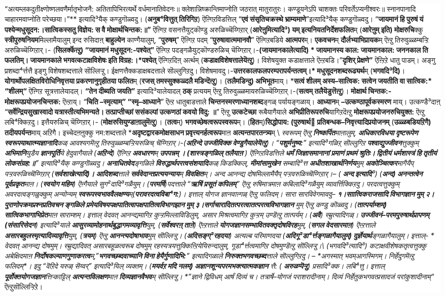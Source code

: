 “अत्यम्लकदुतीक्ष्णोष्णलवणैर्मातृभोजनै: अतितापिभिरत्यर्थे वर्धमानातिवेदनः॥ क्लेशान्निष्क्रान्तिमाप्नोति जठरात् मातुरातुरः। कण्डूयनेऽपि चाशक्तः परिवर्तेऽप्यनीश्वरः॥ स्नानपानादि चाहारमवाप्नोति परेच्छया।”** इत्यादि³यैक् कण्डुगॊळ्वदु। (**अनुब⁴वित्तुत् तिरिगिऱ**) ऎऩ्गिऱविडत्तिल् “**एवं संसृतिचक्रस्थे भ्राम्यमाणे**”इत्यादि³यैक् कण्डुगॊळ्वदु। “**जायमानं हि पुरुषं यं पश्येन्मधुसूदन:।सात्विकस्सतु विज्ञेय: स वै मोक्षार्थचिन्तक:॥”** ऎऩ्गिऱ वसनत्तैयुट्कॊण्डु अरुळिच्चॆय्गिऱार् (**आरेऩुमित्यादि³) यम् इत्यनियतनिर्देशफलित**म् (**आरेऩुम् इति) मोक्षरुचि**क्कु **स्त्रीपुरुषनियम**मिल्लामैयालुम् इन्द रुसिदाऩ् **बाहुल्येन** काण्गैयालुम्, “**पुरुषम्**” ऎऩ्गिऱ पदम् “**पुरुषावात्ममानवौ**” ऎऩ्गिऱबडिये **आत्मपर**म्। **एकवचन**म् **दौर्लभ्याभिप्रायक**म् ऎऩ्ऱु तिरुवुळ्ळम्बऱ्ऱि अरुळिच्चॆय्गिऱार्।- (**सिलर्क्कॆऩ्ऱु) “जायमानं मधुसूदन:-पश्येत्”** ऎऩ्गिऱ पदङ्गळैयुट्कॊण्डरुळिच् चॆय्गिऱार्।-**(जायमानकालेत्यादि) \* जायमानस्य काल: जायमानकाल: जननकाल ति फलतिम्। जायमानकाले भगवत्कटाक्षविशेषः इति विग्रह:।\*पश्येत्** ऎऩ्गिऱदिऩ् अर्त्थम् (**कडाक्षविशेषत्तालेयॆऩ्ऱु**)। विशेषयुक्त कडाक्षत्ताले ऎऩ्ऱबडि।”**दृशिर् प्रेक्षणे”** ऎऩ्ऱिऱे धातु पाडम्। अङ्गु प्रशब्दा⁴र्त्तत्तै इङ्गु विशेषशब्दत्ताले सॊल्लिऱ्ऱु। ईक्षणत्तैक्कडाक्षबदत्ताले सॊल्लुगिऱदु। विशेषमावदु।-**उत्तरकालफलपरम्परापर्यन्तत्वम्।\* मधुसूदनशब्दरूढ्यर्थ**म् (**भगवदि³दि)**। **योगार्थोपलक्षितविरोधिनिवृत्तया प्रकरणानुगृहीतया फलित**म् (**रजस् तमस्सुक्कळ्दलै मडिन्दॆऩ्ऱु**)। (**तलैमडिन्दु) अभिभूत**माय्। \***सत्वं शीलम् अस्य–सात्विक: सत्वेन जयतीति वा सात्विक:\* “शीलम्“** ऎऩ्गिऱ सूत्रत्तालेयादल्। **“तेन दीब्यति जयति”** इत्यादि³यालेयादल् **ठक्** प्रत्ययम् ऎऩ्ऱु तिरुवुळ्ळमायरुळिच्चॆय्गिऱार्।-(**सत्वम् तलैयॆडुत्तॆऩ्ऱु**)। **मोक्षार्थ चिन्तक:-मोक्षरूपप्रयोजनचिन्तक:** ऎऩ्ऱाय्। “**चिति –स्मृत्याम्” “स्मृ–आध्याने**” ऎऩ्ऱ धातुबाडत्ताले **चिन्तनस्मरणाध्यानशब्द**ङ्गळ् पर्यायङ्गळाय्। **आध्यान**म् **–उत्कण्ठापूर्वकस्मरण** माय्। उत्कण्डै³दाऩ् “**सर्वेन्द्रियसुखास्वादो यत्रास्तीत्यभिमन्यते। तत्प्राप्तीच्छां ससंकल्पां उत्कणठां कवयो विदु: ॥**” ऎऩ्ऱु **उत्कटेच्छा** रूबैयागैयाले **अभिप्रीतिरूपरुचि**यागिऱदॆऩ्ऱु **मोक्षरूपप्रयोजनरुचियुक्त:** ऎऩ्ऱु लबि⁴क्किऱदु। इत्तैयरुळिच् चॆय्गिऱार्।- (**मोक्षरुसियुण्डाऩालुमॆऩ्ऱु**)। (**तत्व**म्) **भगवच्छेषत्वरूपस्वरूप**म्। (**हित**म्)**सिद्धोपाय: (पुरुषार्थ🙂 प्रतिबन्धक–निवृत्त्यादिप्रयोजनम्** (**उळ्ळबडियऱिगै) तदीयपर्यन्त**माय् अऱिगै। इच्चेदऩऩुक्कु नम:शब्दत्ताले \***अदृष्टद्वारकमोक्षसाधन प्रवृत्त्यनर्हत्वरूप**माऩ **अत्यन्तपारतन्त्र्य**म् \ *स्वरूप**म् ऎऩ्ऱु **निष्कर्पित**माऩालुम्, **अधिकारविधया दृष्टरूपेण स्वरूपयाथात्म्यज्ञानादि**कळ् आवश्यगमॆऩ्ऱु तिरुवुळ्ळम्बऱ्ऱियरुळिच् चॆय्गिऱार्।-(**अऱिन्दे उज्जीविक्क वेण्डुगैयालेयॆऩ्ऱु**)। “**पशुर्मनुष्य:**” इत्यादि³गळिऱ् सॊल्लुगिऱ **पश्वाद्युज्जीवन**त्तुक्कुम् **अभिमानि**युडैय **ज्ञानपूर्ति**ये हेदुवागैयाले (**अऱिन्दे**) ऎऩ्गिऱ **अवधारण**म्
**उपपन्नम् । (शास्त्रङ्गळिल् तलैयाऩ** ) ऎऩ्गिऱविडत्तिले **धर्मं जिज्ञासमानानां प्रमाणं प्रथमं श्रुतिः। द्वितीयं धर्मशास्त्रं हि तृतीयं लोकसंग्रह:॥**” इत्यादि³यैक् कण्डुगॊळ्वदु। **अनाधितवेद**ङ्गळिले **विरुद्धार्थपरत्वसंशयादि**कळ् किडक्किल्, **मीमांसामुखेन** सम्बादि³त्त **अधीतशाखार्थनिर्णय**मुम् **अकोञ्चित्कर**मागैयैप् पऱ्ऱवरुळिच्चॆय्गिऱार् (**सर्वशाखेत्यादि)। आदिशब्द**त्ताले **सर्ववेदान्तप्रत्ययन्याय**म् **विवक्षित**म्। अन्द आनन्द्य दोषमिल्लामैयैप् पऱ्ऱवरुळिच्चॆय्गिऱार्।– ( **अन्द इत्यादि**³) (**अन्द) अनन्तत्वेन पूर्वप्रकृत**माऩ। (**स्वयोग महिम**) ऎऩ्गैयाले सुग²दादि³गळैयुम्। (**परमर्षि**)पदत्ताले “**ऋषिं प्रसूतं कपिलम्**” ऎऩ्ऱु रुषिमात्रमाऩ कबिलादि³गळैयुम् व्यावर्त्तिक्किऱदु। परदत्वत्तुक्कुम् अवरदत्वङ्गळुक्कुम् अन्योन्यम् **स्वरूपस्वभाववैलक्षण्य**म्(**परावरदत्वविबा⁴ग:**)। इत्ताल् योगज ज्ञानवाऩ्गळ् ऎऩ्ऱु फलिदम्। सारा सारविवेगमावदु– **१।साात्विकराजसादि विभागज्ञान मुम् २।पुराणोपक्रमप्रश्नप्रतिवचन ङ्गळिले प्रमेयविषयपक्षपातित्वापक्षपातित्वविभागझान मुम् ३।सर्गाचारादितत्परत्वातत्परत्वविभागज्ञान** मुम् ऎऩ्ऱु कण्डु कॊळ्वदु। (**तात्पर्याम्शम्) सात्विकभागाभिप्रेत**माऩ साराम्शम्। इत्ताल्
वेदवत् आनन्द्यमागिऱ कुऱ्ऱमिल्लाविडिलुम्, असार मिश्रत्वमागिऱ कुऱ्ऱम् उण्डॆऩ्ऱु तात्पर्यम्। (**अवै**) स्म्रुत्यादिगळ्। **उज्जीवनं–परमपुरुषार्थप्रापणम् (संसारिसेदन**) इत्यादि³याले **आसुरव्यामोहनार्थबुद्धागमव्यावृत्ति**युम्, (**सर्वेश्वरऩ् ताऩे**) ऎऩ्ऱत्ताले **योगजज्ञानसम्भावितवक्तृदोषविरह**मुम्, (**सगल वेदसारमाऩ**) ऎऩ्ऱत्ताले **असारबहुलस्मृत्यादिव्यावृत्ति**युम्, (**त्रयम्**) ऎऩ्ऱु **आनन्त्यदोषाभाव**मुम् सॊल्लिऱ्ऱु। (**अदिसङ्ग्³रहदया**) अत्यल्ब परिमाणदया (**अदिगू³डा⁴र्त्तङ्गळागैयालुम्) दुर्ज्ञेयार्थ**ङ्गळागैयालुम्। इत्ताल्- \* वेदवत् आनन्द्य दोषमुम्। स्म्रुद्यादिवत् असारबहूळत्वरूब दोषमुम् रहस्यत्रयत्तुक्किऩ्ऱियेयिरुन्दालुम्, गूडा⁴र्त्तत्वमागिऱ दोषमुण्डॆऩ्ऱु सॊल्लिऱ्ऱु।\ (*भगवदि³त्यादि³**) कटाक्षवीशेषकतृत्वत्तुक्कु अबेक्षिदमाऩ **निर्दोषकल्याणगुणाकरत्व**म्,”**भगवच्छब्दवाच्यानि विना हेयैर्गुणादिभि:**” इत्यादिगळाले **निरुक्तभगवच्छब्द**त्ताले सॊल्लुगिऱदु। – \*अगस्मात् भवम्आगस्मिगम्। निर्हेदुगमॆऩ्ऱु फलिदम्\*। इदु “वॆऱिदे यरुळ् सॆय्वर्” इत्यादि³यिल् व्यक्तम्। (**मयर्वऱ मदि नलम्) अज्ञानशून्यपरमभक्त्यात्मकज्ञान** त्तै: ( **अरुळप्पॆऱ्ऱु**) प्रसादि³क्क। लबि⁴त्तु। इत्ताल् **पूर्वोक्तयोगजज्ञान**त्तिऱ्काट्टिल् **अत्यन्तविलक्षण**माऩ **दिव्यज्ञानवैभव**म् सॊल्लिऱ्ऱु। \***”ज्ञाने द्विविधम् आर्षं दिव्यं च। तत्रार्षे–योगजं पराशरादीनाम्। दिव्यं निर्हेतुकभगवत्प्रसादजं परांकुशादीनाम्“** ऎऩ्ऱुसॊल्लिऱ्ऱिऱे।
